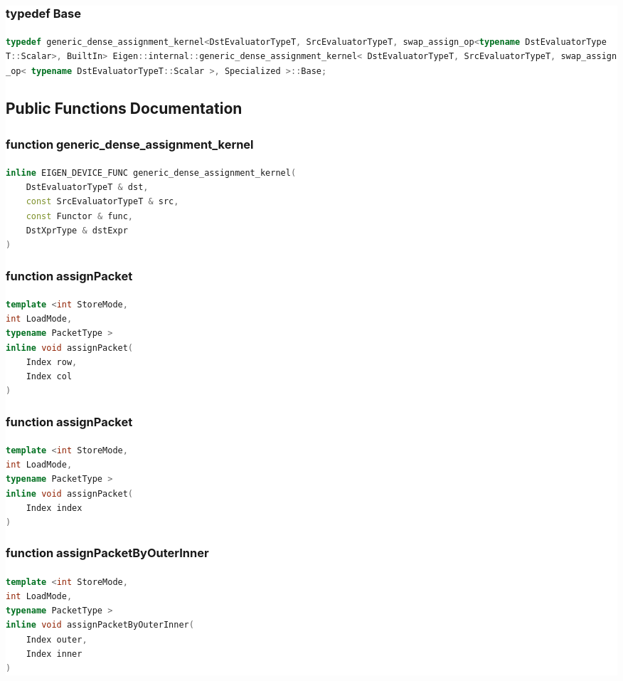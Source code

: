 ### typedef Base

```cpp
typedef generic_dense_assignment_kernel<DstEvaluatorTypeT, SrcEvaluatorTypeT, swap_assign_op<typename DstEvaluatorTypeT::Scalar>, BuiltIn> Eigen::internal::generic_dense_assignment_kernel< DstEvaluatorTypeT, SrcEvaluatorTypeT, swap_assign_op< typename DstEvaluatorTypeT::Scalar >, Specialized >::Base;
```


## Public Functions Documentation

### function generic_dense_assignment_kernel

```cpp
inline EIGEN_DEVICE_FUNC generic_dense_assignment_kernel(
    DstEvaluatorTypeT & dst,
    const SrcEvaluatorTypeT & src,
    const Functor & func,
    DstXprType & dstExpr
)
```


### function assignPacket

```cpp
template <int StoreMode,
int LoadMode,
typename PacketType >
inline void assignPacket(
    Index row,
    Index col
)
```


### function assignPacket

```cpp
template <int StoreMode,
int LoadMode,
typename PacketType >
inline void assignPacket(
    Index index
)
```


### function assignPacketByOuterInner

```cpp
template <int StoreMode,
int LoadMode,
typename PacketType >
inline void assignPacketByOuterInner(
    Index outer,
    Index inner
)
```
